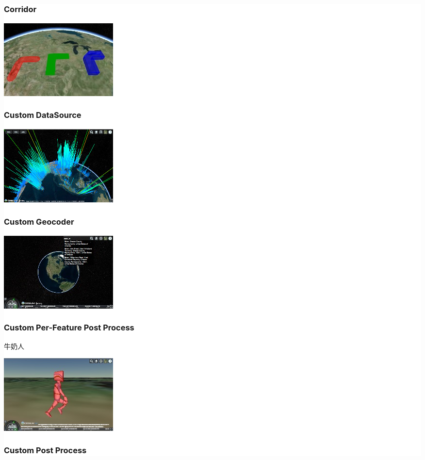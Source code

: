 ### Corridor

![](./image/Corridor.jpg)

###  Custom DataSource
![](./image/Custom-DataSource.jpg)

### Custom Geocoder

![](./image/Custom-Geocoder.jpg)

### Custom Per-Feature Post Process

牛奶人

![](./image/Custom-Per-Feature-Post-Process.jpg)

### Custom Post Process
